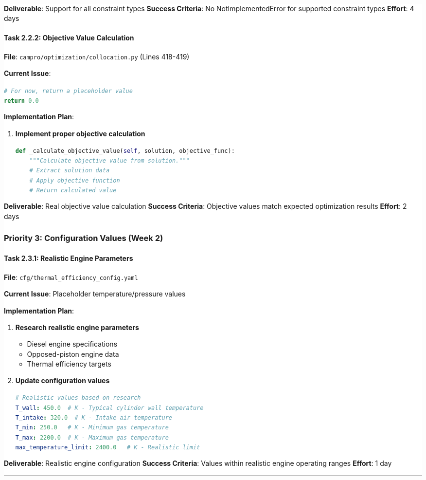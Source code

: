 **Deliverable**: Support for all constraint types
**Success Criteria**: No NotImplementedError for supported constraint types
**Effort**: 4 days

#### **Task 2.2.2: Objective Value Calculation**
**File**: `campro/optimization/collocation.py` (Lines 418-419)

**Current Issue**:
```python
# For now, return a placeholder value
return 0.0
```

**Implementation Plan**:
1. **Implement proper objective calculation**
   ```python
   def _calculate_objective_value(self, solution, objective_func):
       """Calculate objective value from solution."""
       # Extract solution data
       # Apply objective function
       # Return calculated value
   ```

**Deliverable**: Real objective value calculation
**Success Criteria**: Objective values match expected optimization results
**Effort**: 2 days

### **Priority 3: Configuration Values** (Week 2)

#### **Task 2.3.1: Realistic Engine Parameters**
**File**: `cfg/thermal_efficiency_config.yaml`

**Current Issue**: Placeholder temperature/pressure values

**Implementation Plan**:
1. **Research realistic engine parameters**
   - Diesel engine specifications
   - Opposed-piston engine data
   - Thermal efficiency targets

2. **Update configuration values**
   ```yaml
   # Realistic values based on research
   T_wall: 450.0  # K - Typical cylinder wall temperature
   T_intake: 320.0  # K - Intake air temperature
   T_min: 250.0   # K - Minimum gas temperature
   T_max: 2200.0  # K - Maximum gas temperature
   max_temperature_limit: 2400.0   # K - Realistic limit
   ```

**Deliverable**: Realistic engine configuration
**Success Criteria**: Values within realistic engine operating ranges
**Effort**: 1 day

---
